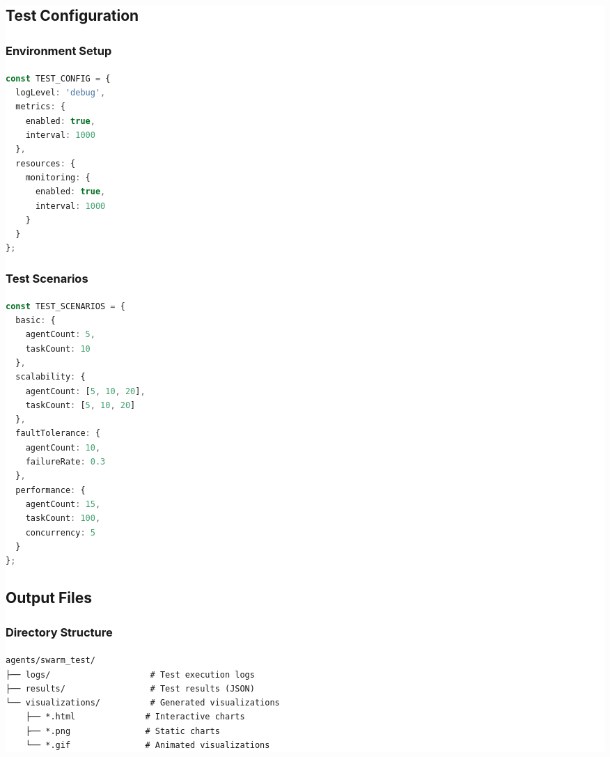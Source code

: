 ## Test Configuration

### Environment Setup
```typescript
const TEST_CONFIG = {
  logLevel: 'debug',
  metrics: {
    enabled: true,
    interval: 1000
  },
  resources: {
    monitoring: {
      enabled: true,
      interval: 1000
    }
  }
};
```

### Test Scenarios
```typescript
const TEST_SCENARIOS = {
  basic: {
    agentCount: 5,
    taskCount: 10
  },
  scalability: {
    agentCount: [5, 10, 20],
    taskCount: [5, 10, 20]
  },
  faultTolerance: {
    agentCount: 10,
    failureRate: 0.3
  },
  performance: {
    agentCount: 15,
    taskCount: 100,
    concurrency: 5
  }
};
```

## Output Files

### Directory Structure
```
agents/swarm_test/
├── logs/                    # Test execution logs
├── results/                 # Test results (JSON)
└── visualizations/          # Generated visualizations
    ├── *.html              # Interactive charts
    ├── *.png               # Static charts
    └── *.gif               # Animated visualizations
```
